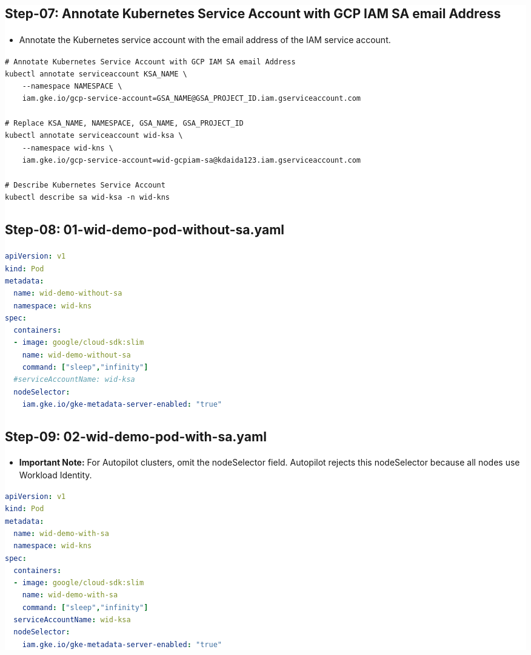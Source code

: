 ## Step-07: Annotate Kubernetes Service Account with GCP IAM SA email Address
- Annotate the Kubernetes service account with the email address of the IAM service account.
```t
# Annotate Kubernetes Service Account with GCP IAM SA email Address
kubectl annotate serviceaccount KSA_NAME \
    --namespace NAMESPACE \
    iam.gke.io/gcp-service-account=GSA_NAME@GSA_PROJECT_ID.iam.gserviceaccount.com

# Replace KSA_NAME, NAMESPACE, GSA_NAME, GSA_PROJECT_ID
kubectl annotate serviceaccount wid-ksa \
    --namespace wid-kns \
    iam.gke.io/gcp-service-account=wid-gcpiam-sa@kdaida123.iam.gserviceaccount.com

# Describe Kubernetes Service Account
kubectl describe sa wid-ksa -n wid-kns
```

## Step-08: 01-wid-demo-pod-without-sa.yaml
```yaml
apiVersion: v1
kind: Pod
metadata:
  name: wid-demo-without-sa
  namespace: wid-kns
spec:
  containers:
  - image: google/cloud-sdk:slim
    name: wid-demo-without-sa
    command: ["sleep","infinity"]
  #serviceAccountName: wid-ksa
  nodeSelector:
    iam.gke.io/gke-metadata-server-enabled: "true"
```

## Step-09: 02-wid-demo-pod-with-sa.yaml
- **Important Note:** For Autopilot clusters, omit the nodeSelector field. Autopilot rejects this nodeSelector because all nodes use Workload Identity.
```yaml
apiVersion: v1
kind: Pod
metadata:
  name: wid-demo-with-sa
  namespace: wid-kns
spec:
  containers:
  - image: google/cloud-sdk:slim
    name: wid-demo-with-sa
    command: ["sleep","infinity"]
  serviceAccountName: wid-ksa
  nodeSelector:
    iam.gke.io/gke-metadata-server-enabled: "true"
```

